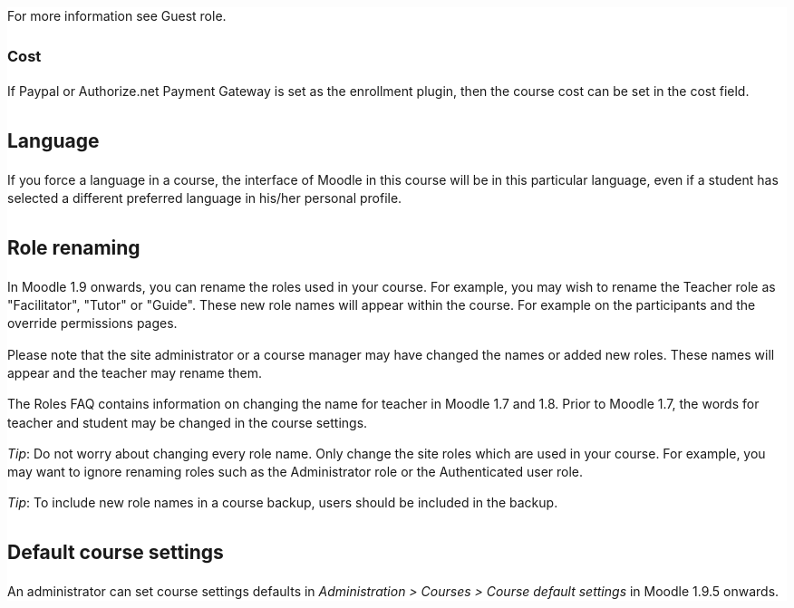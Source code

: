 For more information see Guest role.

### Cost ###

If Paypal or Authorize.net Payment Gateway is set as the enrollment plugin, then the course cost can be set in the cost field.

## Language ##
If you force a language in a course, the interface of Moodle in this course will be in this particular language, even if a student has selected a different preferred language in his/her personal profile.

## Role renaming ##
In Moodle 1.9 onwards, you can rename the roles used in your course. For example, you may wish to rename the Teacher role as "Facilitator", "Tutor" or "Guide". These new role names will appear within the course. For example on the participants and the override permissions pages.

Please note that the site administrator or a course manager may have changed the names or added new roles.  These names will appear and the teacher may rename them.

The Roles FAQ contains information on changing the name for teacher in Moodle 1.7 and 1.8. Prior to Moodle 1.7, the words for teacher and student may be changed in the course settings.

_Tip_: Do not worry about changing every role name. Only change the site roles which are  used in your course. For example, you may want to ignore renaming roles such as the Administrator role or the Authenticated user role.

_Tip_: To include new role names in a course backup, users should be included in the backup.


## Default course settings ##

An administrator can set course settings defaults in _Administration > Courses > Course default settings_ in Moodle 1.9.5 onwards.